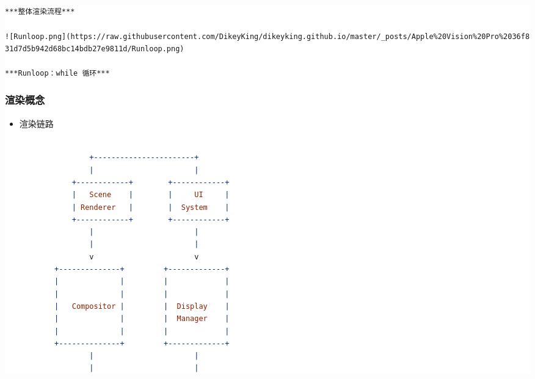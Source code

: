     ***整体渲染流程***
    
    ![Runloop.png](https://raw.githubusercontent.com/DikeyKing/dikeyking.github.io/master/_posts/Apple%20Vision%20Pro%2036f831d7d5b942d68bc14bdb27e9811d/Runloop.png)
    
    ***Runloop：while 循环***
    

### 渲染概念

- 渲染链路
    
    ```idris
                    
                    +-----------------------+
                    |                       |
                +------------+        +------------+
                |   Scene    |        |     UI     |
                | Renderer   |        |  System    |
                +------------+        +------------+
                    |                       |
                    |                       |
                    v                       v
            +--------------+         +-------------+
            |              |         |             |
            |              |         |             |
            |   Compositor |         |  Display    |
            |              |         |  Manager    |
            |              |         |             |
            +--------------+         +-------------+
                    |                       |
                    |                       |